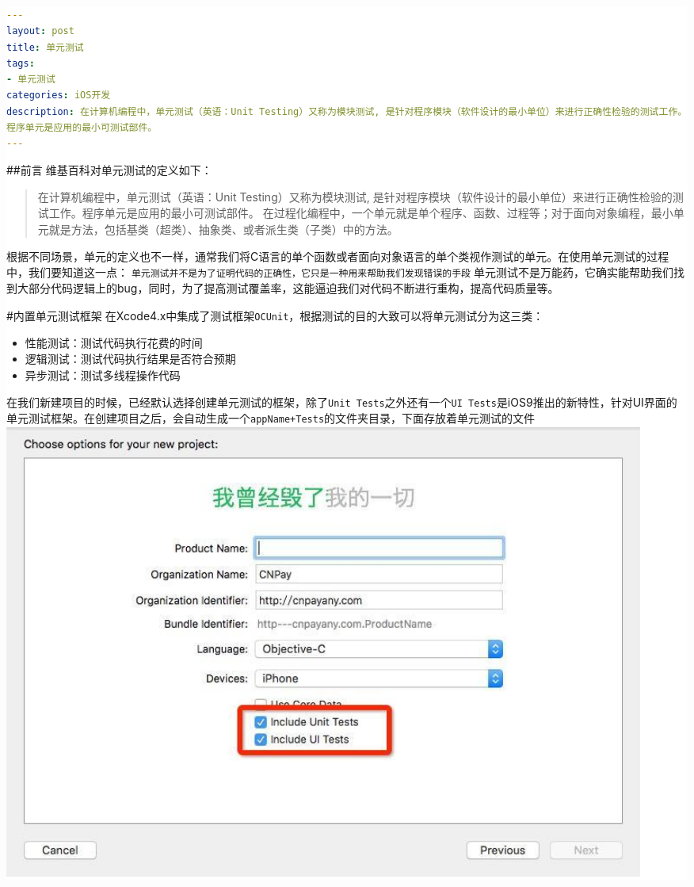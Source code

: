 ```yaml
---
layout: post
title: 单元测试
tags:
- 单元测试
categories: iOS开发
description: 在计算机编程中，单元测试（英语：Unit Testing）又称为模块测试, 是针对程序模块（软件设计的最小单位）来进行正确性检验的测试工作。程序单元是应用的最小可测试部件。
---
```


##前言
维基百科对单元测试的定义如下：
> 在计算机编程中，单元测试（英语：Unit Testing）又称为模块测试, 是针对程序模块（软件设计的最小单位）来进行正确性检验的测试工作。程序单元是应用的最小可测试部件。
在过程化编程中，一个单元就是单个程序、函数、过程等；对于面向对象编程，最小单元就是方法，包括基类（超类）、抽象类、或者派生类（子类）中的方法。
                    
根据不同场景，单元的定义也不一样，通常我们将C语言的单个函数或者面向对象语言的单个类视作测试的单元。在使用单元测试的过程中，我们要知道这一点：
`单元测试并不是为了证明代码的正确性，它只是一种用来帮助我们发现错误的手段`
单元测试不是万能药，它确实能帮助我们找到大部分代码逻辑上的bug，同时，为了提高测试覆盖率，这能逼迫我们对代码不断进行重构，提高代码质量等。

#内置单元测试框架
在Xcode4.x中集成了测试框架`OCUnit`，根据测试的目的大致可以将单元测试分为这三类：
- 性能测试：测试代码执行花费的时间
- 逻辑测试：测试代码执行结果是否符合预期
- 异步测试：测试多线程操作代码

在我们新建项目的时候，已经默认选择创建单元测试的框架，除了`Unit Tests`之外还有一个`UI Tests`是iOS9推出的新特性，针对UI界面的单元测试框架。在创建项目之后，会自动生成一个`appName+Tests`的文件夹目录，下面存放着单元测试的文件
<span><img src="/images/单元测试/1.jpeg" width="800"></span>
